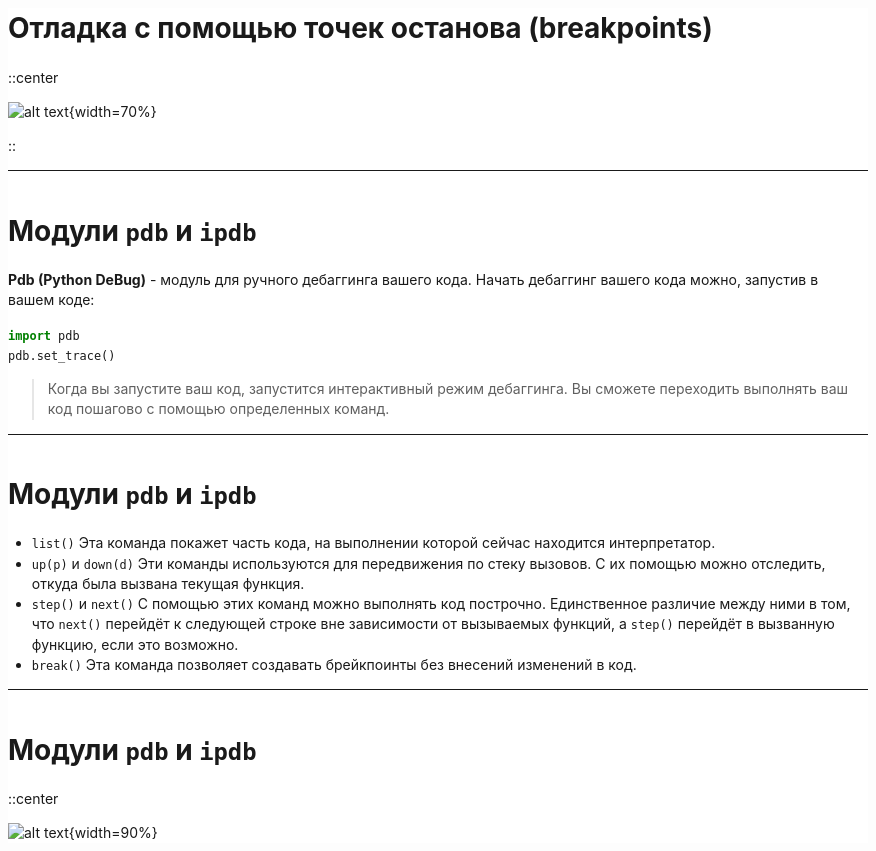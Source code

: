 
# Отладка с помощью точек останова (breakpoints)

::center

![alt text](/img/lection_6/image-1.png){width=70%}

::

---

# Модули `pdb` и `ipdb`

**Pdb (Python DeBug)** - модуль для ручного дебаггинга вашего кода.
Начать дебаггинг вашего кода можно, запустив в вашем коде:

```python
import pdb
pdb.set_trace()
```

> Когда вы запустите ваш код, запустится интерактивный режим дебаггинга. Вы сможете переходить выполнять ваш код пошагово с помощью определенных команд.

---

# Модули `pdb` и `ipdb`

- `list()`
  Эта команда покажет часть кода, на выполнении которой сейчас находится
  интерпретатор.
- `up(p)` и `down(d)`
  Эти команды используются для передвижения по стеку вызовов. С их
  помощью можно отследить, откуда была вызвана текущая функция.
- `step()` и `next()`
  С помощью этих команд можно выполнять код построчно. Единственное
  различие между ними в том, что `next()` перейдёт к следующей строке вне
  зависимости от вызываемых функций, а `step()` перейдёт в вызванную
  функцию, если это возможно.
- `break()`
  Эта команда позволяет создавать брейкпоинты без внесений изменений в
  код.

---

# Модули `pdb` и `ipdb`

::center

![alt text](/img/lection_6/image-2.png){width=90%}
